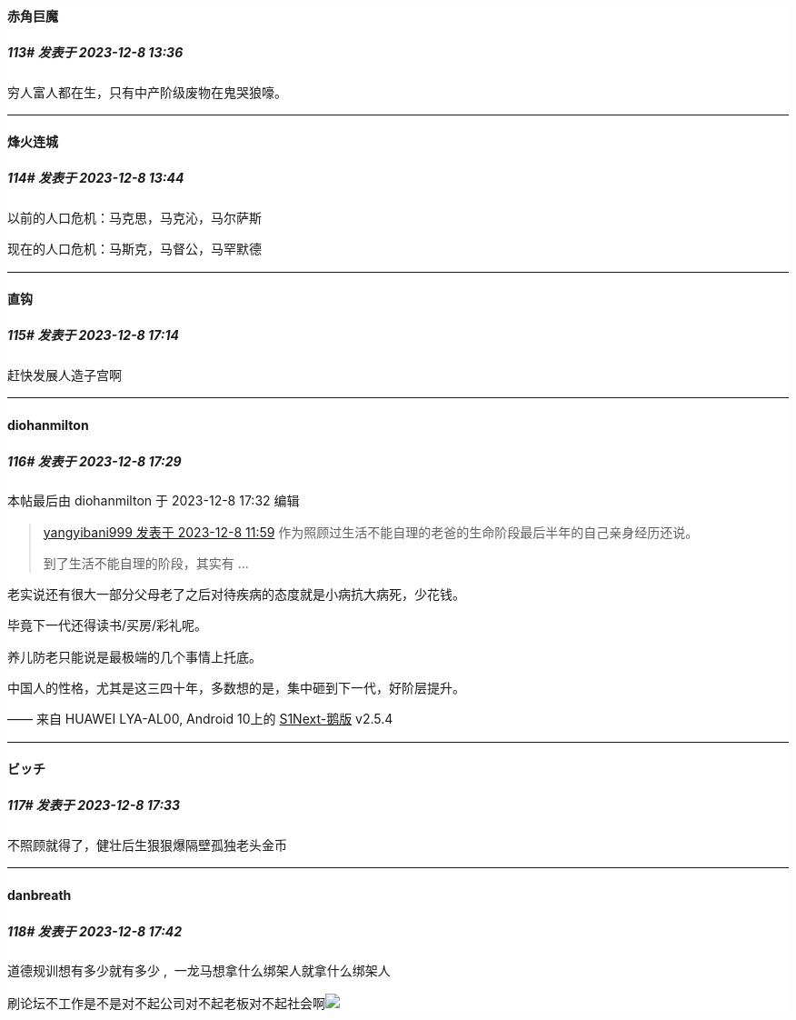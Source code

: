 ####  赤角巨魔  
##### 113#       发表于 2023-12-8 13:36

穷人富人都在生，只有中产阶级废物在鬼哭狼嚎。


*****

####  烽火连城  
##### 114#       发表于 2023-12-8 13:44

以前的人口危机：马克思，马克沁，马尔萨斯

现在的人口危机：马斯克，马督公，马罕默德


*****

####  直钩  
##### 115#       发表于 2023-12-8 17:14

赶快发展人造子宫啊


*****

####  diohanmilton  
##### 116#       发表于 2023-12-8 17:29

 本帖最后由 diohanmilton 于 2023-12-8 17:32 编辑 
<blockquote><a href="httphttps://bbs.saraba1st.com/2b/forum.php?mod=redirect&amp;goto=findpost&amp;pid=63261040&amp;ptid=2163328" target="_blank">yangyibani999 发表于 2023-12-8 11:59</a>
作为照顾过生活不能自理的老爸的生命阶段最后半年的自己亲身经历还说。

到了生活不能自理的阶段，其实有 ...</blockquote>
老实说还有很大一部分父母老了之后对待疾病的态度就是小病抗大病死，少花钱。

毕竟下一代还得读书/买房/彩礼呢。

养儿防老只能说是最极端的几个事情上托底。

中国人的性格，尤其是这三四十年，多数想的是，集中砸到下一代，好阶层提升。

—— 来自 HUAWEI LYA-AL00, Android 10上的 [S1Next-鹅版](https://github.com/ykrank/S1-Next/releases) v2.5.4

*****

####  ビッチ  
##### 117#       发表于 2023-12-8 17:33

不照顾就得了，健壮后生狠狠爆隔壁孤独老头金币


*****

####  danbreath  
##### 118#       发表于 2023-12-8 17:42

道德规训想有多少就有多少 ,  一龙马想拿什么绑架人就拿什么绑架人

刷论坛不工作是不是对不起公司对不起老板对不起社会啊<img src="https://static.saraba1st.com/image/smiley/face2017/049.png" referrerpolicy="no-referrer">

